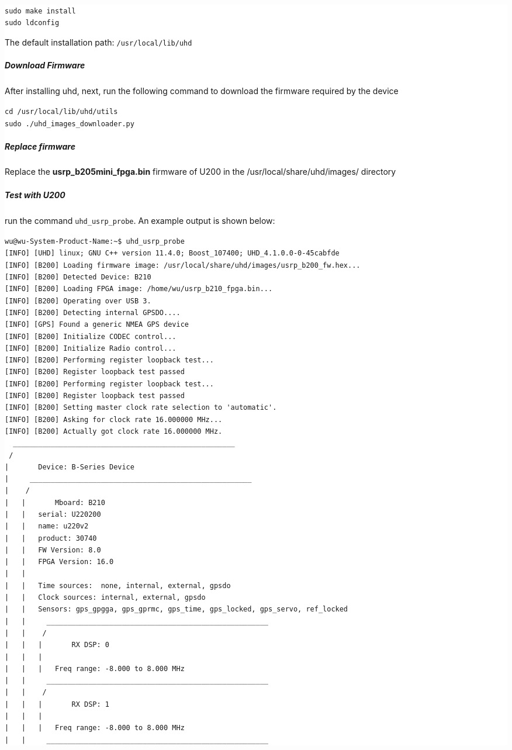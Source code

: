 ```
sudo make install
sudo ldconfig
```
The default installation path: `/usr/local/lib/uhd`
##### Download Firmware

After installing uhd, next, run the following command to download the firmware required by the device

```
cd /usr/local/lib/uhd/utils
sudo ./uhd_images_downloader.py
```

##### Replace firmware
Replace the **usrp_b205mini_fpga.bin**  firmware of U200 in the /usr/local/share/uhd/images/ directory

##### Test with U200
run the command `uhd_usrp_probe`. An example output is shown below:
```
wu@wu-System-Product-Name:~$ uhd_usrp_probe 
[INFO] [UHD] linux; GNU C++ version 11.4.0; Boost_107400; UHD_4.1.0.0-0-45cabfde
[INFO] [B200] Loading firmware image: /usr/local/share/uhd/images/usrp_b200_fw.hex...
[INFO] [B200] Detected Device: B210
[INFO] [B200] Loading FPGA image: /home/wu/usrp_b210_fpga.bin...
[INFO] [B200] Operating over USB 3.
[INFO] [B200] Detecting internal GPSDO.... 
[INFO] [GPS] Found a generic NMEA GPS device
[INFO] [B200] Initialize CODEC control...
[INFO] [B200] Initialize Radio control...
[INFO] [B200] Performing register loopback test... 
[INFO] [B200] Register loopback test passed
[INFO] [B200] Performing register loopback test... 
[INFO] [B200] Register loopback test passed
[INFO] [B200] Setting master clock rate selection to 'automatic'.
[INFO] [B200] Asking for clock rate 16.000000 MHz... 
[INFO] [B200] Actually got clock rate 16.000000 MHz.
  _____________________________________________________
 /
|       Device: B-Series Device
|     _____________________________________________________
|    /
|   |       Mboard: B210
|   |   serial: U220200
|   |   name: u220v2
|   |   product: 30740
|   |   FW Version: 8.0
|   |   FPGA Version: 16.0
|   |   
|   |   Time sources:  none, internal, external, gpsdo
|   |   Clock sources: internal, external, gpsdo
|   |   Sensors: gps_gpgga, gps_gprmc, gps_time, gps_locked, gps_servo, ref_locked
|   |     _____________________________________________________
|   |    /
|   |   |       RX DSP: 0
|   |   |   
|   |   |   Freq range: -8.000 to 8.000 MHz
|   |     _____________________________________________________
|   |    /
|   |   |       RX DSP: 1
|   |   |   
|   |   |   Freq range: -8.000 to 8.000 MHz
|   |     _____________________________________________________
```